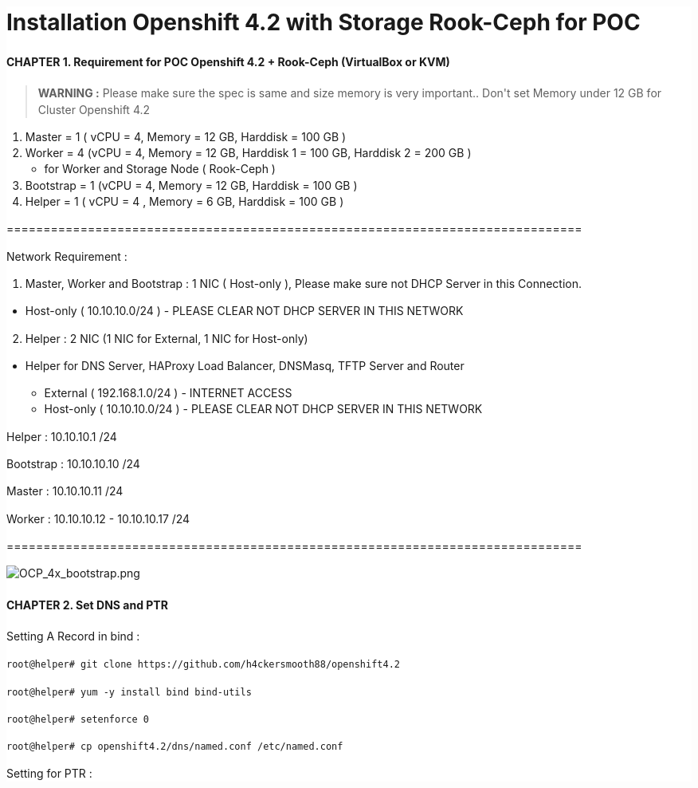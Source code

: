 # Installation Openshift 4.2 with Storage Rook-Ceph for POC



#### CHAPTER 1. Requirement for POC Openshift 4.2 + Rook-Ceph (VirtualBox or KVM)

> **WARNING :** Please make sure the spec is same and size memory is very important.. Don't set Memory under 12 GB for Cluster Openshift 4.2

1. Master = 1 ( vCPU = 4, Memory = 12 GB, Harddisk = 100 GB )
2. Worker = 4 (vCPU = 4, Memory = 12 GB, Harddisk 1 = 100 GB, Harddisk 2 = 200 GB )
   * for Worker and Storage Node ( Rook-Ceph )
3. Bootstrap = 1 (vCPU = 4, Memory = 12 GB, Harddisk = 100 GB )
4. Helper = 1 ( vCPU = 4 , Memory = 6 GB, Harddisk = 100 GB )

==============================================================================

Network Requirement :

1. Master, Worker and Bootstrap : 1 NIC ( Host-only ), Please make sure not DHCP Server in this Connection.
- Host-only ( 10.10.10.0/24 ) - PLEASE CLEAR NOT DHCP SERVER IN THIS NETWORK

  

2. Helper : 2 NIC (1 NIC for External, 1 NIC for Host-only)
* Helper for DNS Server, HAProxy Load Balancer, DNSMasq, TFTP Server and Router

  - External ( 192.168.1.0/24 ) - INTERNET ACCESS
  - Host-only ( 10.10.10.0/24 ) - PLEASE CLEAR NOT DHCP SERVER IN THIS NETWORK
  

Helper : 10.10.10.1 /24

Bootstrap : 10.10.10.10 /24

Master : 10.10.10.11 /24

Worker : 10.10.10.12 - 10.10.10.17 /24

==============================================================================

 ![OCP_4x_bootstrap.png](https://github.com/openshift-telco/openshift4x-poc/blob/master/static/OCP_4x_bootstrap.png?raw=true) 



#### CHAPTER 2. Set DNS and PTR

Setting A Record in bind :

`root@helper# git clone https://github.com/h4ckersmooth88/openshift4.2`

`root@helper# yum -y install bind bind-utils`

`root@helper# setenforce 0`

`root@helper# cp openshift4.2/dns/named.conf /etc/named.conf`

Setting for PTR :
